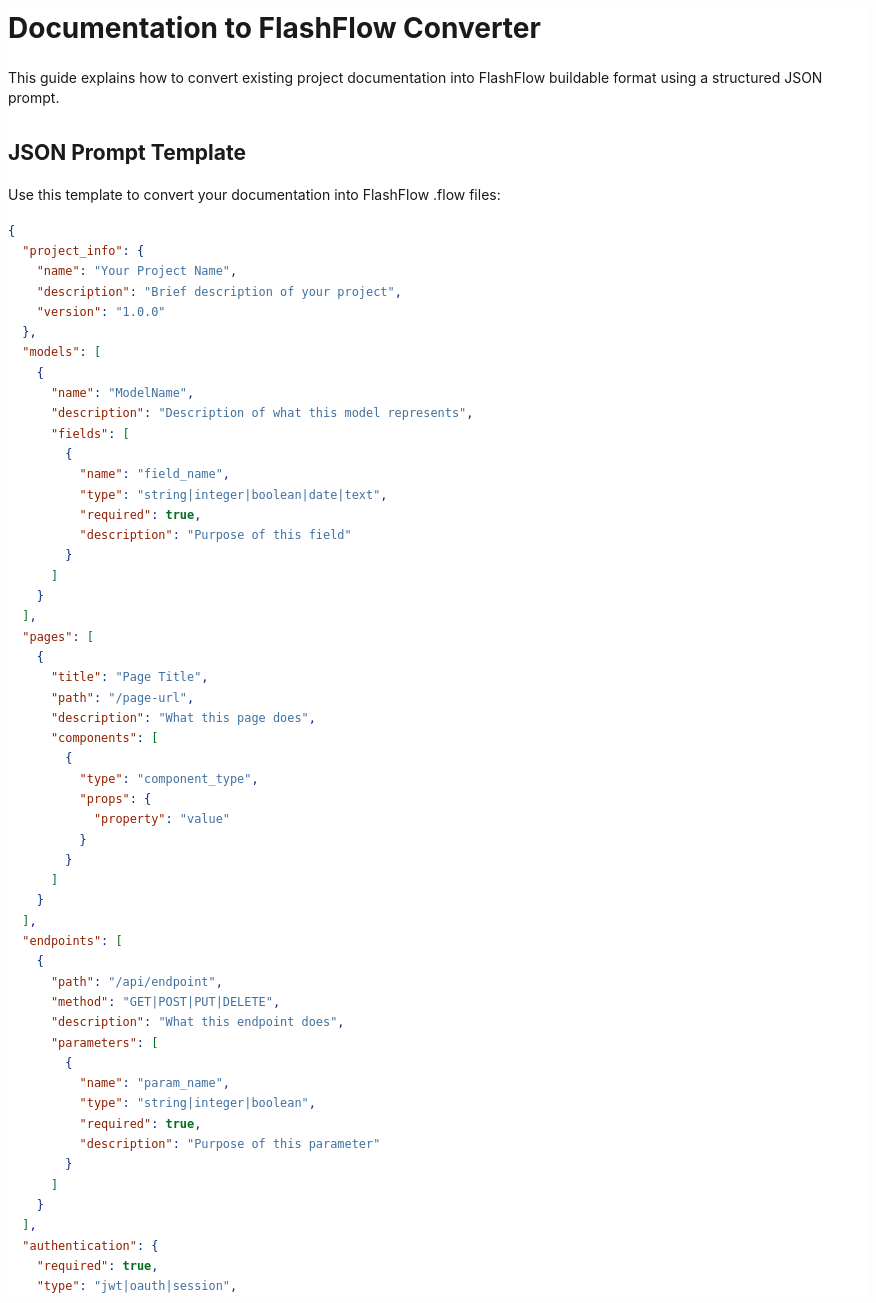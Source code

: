 # Documentation to FlashFlow Converter

This guide explains how to convert existing project documentation into FlashFlow buildable format using a structured JSON prompt.

## JSON Prompt Template

Use this template to convert your documentation into FlashFlow .flow files:

```json
{
  "project_info": {
    "name": "Your Project Name",
    "description": "Brief description of your project",
    "version": "1.0.0"
  },
  "models": [
    {
      "name": "ModelName",
      "description": "Description of what this model represents",
      "fields": [
        {
          "name": "field_name",
          "type": "string|integer|boolean|date|text",
          "required": true,
          "description": "Purpose of this field"
        }
      ]
    }
  ],
  "pages": [
    {
      "title": "Page Title",
      "path": "/page-url",
      "description": "What this page does",
      "components": [
        {
          "type": "component_type",
          "props": {
            "property": "value"
          }
        }
      ]
    }
  ],
  "endpoints": [
    {
      "path": "/api/endpoint",
      "method": "GET|POST|PUT|DELETE",
      "description": "What this endpoint does",
      "parameters": [
        {
          "name": "param_name",
          "type": "string|integer|boolean",
          "required": true,
          "description": "Purpose of this parameter"
        }
      ]
    }
  ],
  "authentication": {
    "required": true,
    "type": "jwt|oauth|session",
```